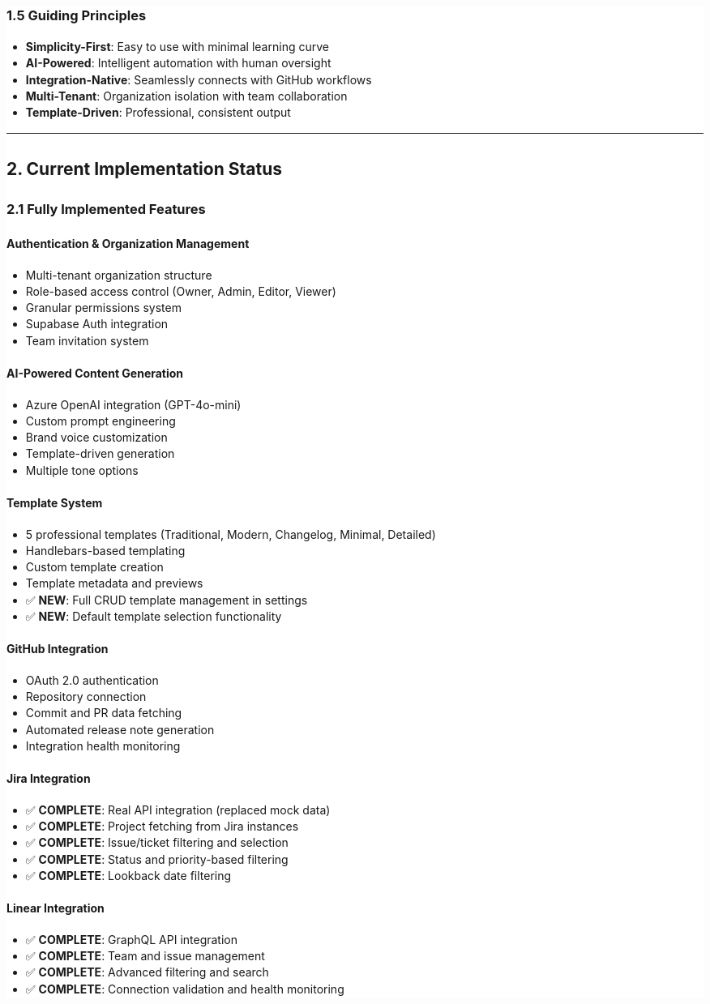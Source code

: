 ### 1.5 Guiding Principles
* **Simplicity-First**: Easy to use with minimal learning curve
* **AI-Powered**: Intelligent automation with human oversight
* **Integration-Native**: Seamlessly connects with GitHub workflows
* **Multi-Tenant**: Organization isolation with team collaboration
* **Template-Driven**: Professional, consistent output

---

## 2. Current Implementation Status

### 2.1 Fully Implemented Features

#### **Authentication & Organization Management**
- Multi-tenant organization structure
- Role-based access control (Owner, Admin, Editor, Viewer)
- Granular permissions system
- Supabase Auth integration
- Team invitation system

#### **AI-Powered Content Generation**
- Azure OpenAI integration (GPT-4o-mini)
- Custom prompt engineering
- Brand voice customization
- Template-driven generation
- Multiple tone options

#### **Template System**
- 5 professional templates (Traditional, Modern, Changelog, Minimal, Detailed)
- Handlebars-based templating
- Custom template creation
- Template metadata and previews
- ✅ **NEW**: Full CRUD template management in settings
- ✅ **NEW**: Default template selection functionality

#### **GitHub Integration**
- OAuth 2.0 authentication
- Repository connection
- Commit and PR data fetching
- Automated release note generation
- Integration health monitoring

#### **Jira Integration**
- ✅ **COMPLETE**: Real API integration (replaced mock data)
- ✅ **COMPLETE**: Project fetching from Jira instances
- ✅ **COMPLETE**: Issue/ticket filtering and selection
- ✅ **COMPLETE**: Status and priority-based filtering
- ✅ **COMPLETE**: Lookback date filtering

#### **Linear Integration**
- ✅ **COMPLETE**: GraphQL API integration
- ✅ **COMPLETE**: Team and issue management
- ✅ **COMPLETE**: Advanced filtering and search
- ✅ **COMPLETE**: Connection validation and health monitoring
